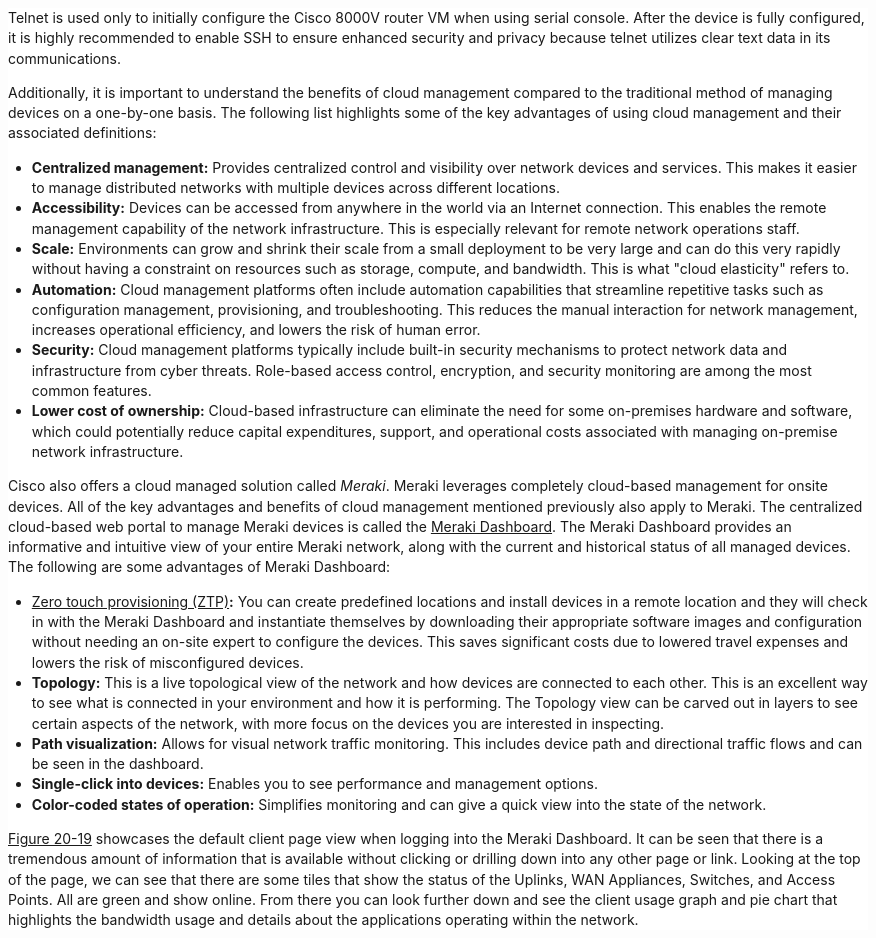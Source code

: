 Telnet is used only to initially configure the Cisco 8000V router VM when using serial console. After the device is fully configured, it is highly recommended to enable SSH to ensure enhanced security and privacy because telnet utilizes clear text data in its communications.

Additionally, it is important to understand the benefits of cloud management compared to the traditional method of managing devices on a one-by-one basis. The following list highlights some of the key advantages of using cloud management and their associated definitions:

* **Centralized management:** Provides centralized control and visibility over network devices and services. This makes it easier to manage distributed networks with multiple devices across different locations.
* **Accessibility:** Devices can be accessed from anywhere in the world via an Internet connection. This enables the remote management capability of the network infrastructure. This is especially relevant for remote network operations staff.
* **Scale:** Environments can grow and shrink their scale from a small deployment to be very large and can do this very rapidly without having a constraint on resources such as storage, compute, and bandwidth. This is what "cloud elasticity" refers to.
* **Automation:** Cloud management platforms often include automation capabilities that streamline repetitive tasks such as configuration management, provisioning, and troubleshooting. This reduces the manual interaction for network management, increases operational efficiency, and lowers the risk of human error.
* **Security:** Cloud management platforms typically include built-in security mechanisms to protect network data and infrastructure from cyber threats. Role-based access control, encryption, and security monitoring are among the most common features.
* **Lower cost of ownership:** Cloud-based infrastructure can eliminate the need for some on-premises hardware and software, which could potentially reduce capital expenditures, support, and operational costs associated with managing on-premise network infrastructure.

Cisco also offers a cloud managed solution called *Meraki*. Meraki leverages completely cloud-based management for onsite devices. All of the key advantages and benefits of cloud management mentioned previously also apply to Meraki. The centralized cloud-based web portal to manage Meraki devices is called the [Meraki Dashboard](vol2_gloss.xhtml#gloss_207). The Meraki Dashboard provides an informative and intuitive view of your entire Meraki network, along with the current and historical status of all managed devices. The following are some advantages of Meraki Dashboard:

* [Zero touch provisioning (ZTP)](vol2_gloss.xhtml#gloss_384)**:** You can create predefined locations and install devices in a remote location and they will check in with the Meraki Dashboard and instantiate themselves by downloading their appropriate software images and configuration without needing an on-site expert to configure the devices. This saves significant costs due to lowered travel expenses and lowers the risk of misconfigured devices.
* **Topology:** This is a live topological view of the network and how devices are connected to each other. This is an excellent way to see what is connected in your environment and how it is performing. The Topology view can be carved out in layers to see certain aspects of the network, with more focus on the devices you are interested in inspecting.
* **Path visualization:** Allows for visual network traffic monitoring. This includes device path and directional traffic flows and can be seen in the dashboard.
* **Single-click into devices:** Enables you to see performance and management options.
* **Color-coded states of operation:** Simplifies monitoring and can give a quick view into the state of the network.

[Figure 20-19](vol2_ch20.xhtml#ch20fig19) showcases the default client page view when logging into the Meraki Dashboard. It can be seen that there is a tremendous amount of information that is available without clicking or drilling down into any other page or link. Looking at the top of the page, we can see that there are some tiles that show the status of the Uplinks, WAN Appliances, Switches, and Access Points. All are green and show online. From there you can look further down and see the client usage graph and pie chart that highlights the bandwidth usage and details about the applications operating within the network.
